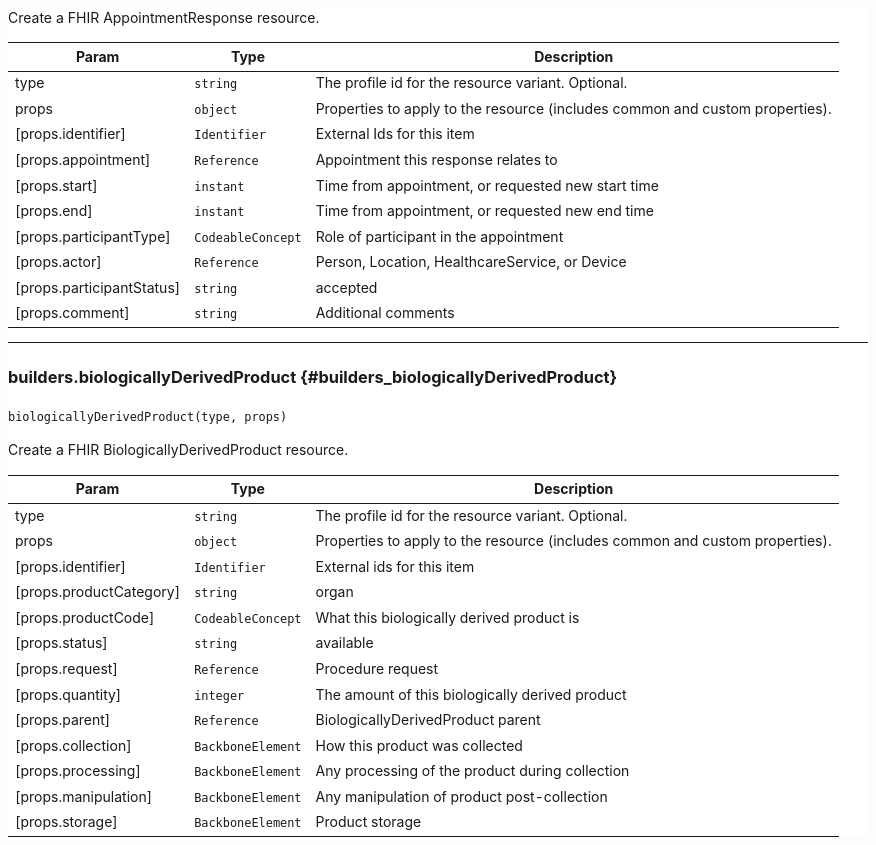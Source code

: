 Create a FHIR AppointmentResponse resource.


| Param | Type | Description |
| --- | --- | --- |
| type | <code>string</code> | The profile id for the resource variant. Optional. |
| props | <code>object</code> | Properties to apply to the resource (includes common and custom properties). |
| [props.identifier] | <code>Identifier</code> | External Ids for this item |
| [props.appointment] | <code>Reference</code> | Appointment this response relates to |
| [props.start] | <code>instant</code> | Time from appointment, or requested new start time |
| [props.end] | <code>instant</code> | Time from appointment, or requested new end time |
| [props.participantType] | <code>CodeableConcept</code> | Role of participant in the appointment |
| [props.actor] | <code>Reference</code> | Person, Location, HealthcareService, or Device |
| [props.participantStatus] | <code>string</code> | accepted | declined | tentative | needs-action |
| [props.comment] | <code>string</code> | Additional comments |


* * *


### builders.biologicallyDerivedProduct {#builders_biologicallyDerivedProduct}

<p><code>biologicallyDerivedProduct(type, props)</code></p>

Create a FHIR BiologicallyDerivedProduct resource.


| Param | Type | Description |
| --- | --- | --- |
| type | <code>string</code> | The profile id for the resource variant. Optional. |
| props | <code>object</code> | Properties to apply to the resource (includes common and custom properties). |
| [props.identifier] | <code>Identifier</code> | External ids for this item |
| [props.productCategory] | <code>string</code> | organ | tissue | fluid | cells | biologicalAgent |
| [props.productCode] | <code>CodeableConcept</code> | What this biologically derived product is |
| [props.status] | <code>string</code> | available | unavailable |
| [props.request] | <code>Reference</code> | Procedure request |
| [props.quantity] | <code>integer</code> | The amount of this biologically derived product |
| [props.parent] | <code>Reference</code> | BiologicallyDerivedProduct parent |
| [props.collection] | <code>BackboneElement</code> | How this product was collected |
| [props.processing] | <code>BackboneElement</code> | Any processing of the product during collection |
| [props.manipulation] | <code>BackboneElement</code> | Any manipulation of product post-collection |
| [props.storage] | <code>BackboneElement</code> | Product storage |
